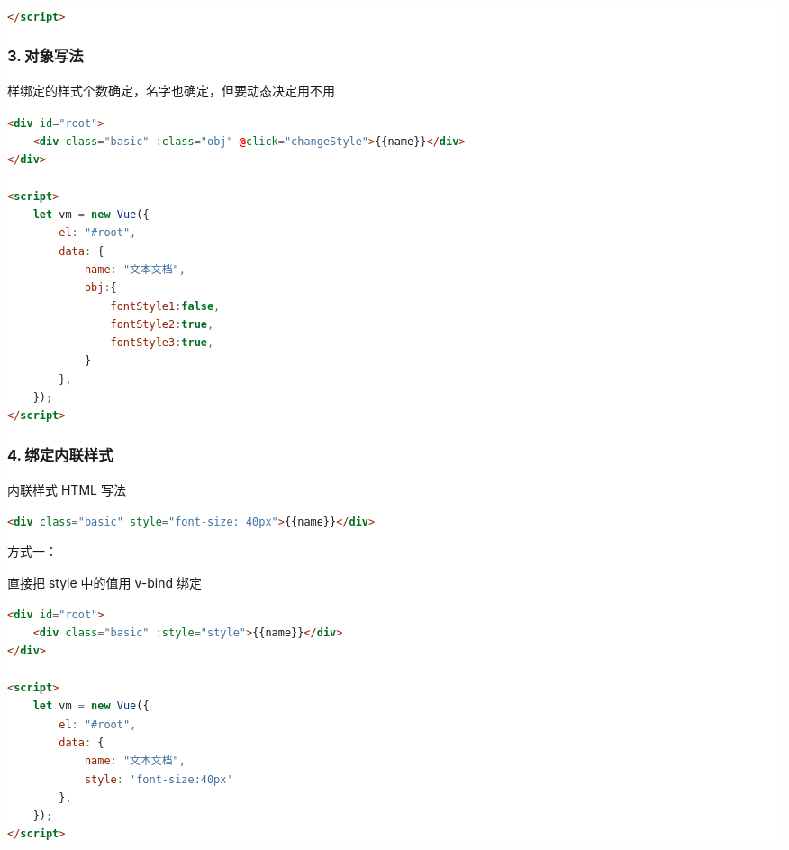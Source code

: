 ~~~html
</script>
~~~



### 3. 对象写法

样绑定的样式个数确定，名字也确定，但要动态决定用不用

~~~html
<div id="root">
    <div class="basic" :class="obj" @click="changeStyle">{{name}}</div>
</div>

<script>
    let vm = new Vue({
        el: "#root",
        data: {
            name: "文本文档",
            obj:{
                fontStyle1:false,
                fontStyle2:true,
                fontStyle3:true,
            }
        },
    });
</script>
~~~



### 4. 绑定内联样式

内联样式 HTML 写法

~~~html
<div class="basic" style="font-size: 40px">{{name}}</div>
~~~



方式一：

直接把 style 中的值用 v-bind 绑定

~~~html
<div id="root">    
    <div class="basic" :style="style">{{name}}</div>
</div>

<script>
    let vm = new Vue({
        el: "#root",
        data: {
            name: "文本文档",
            style: 'font-size:40px'
        },
    });
</script>
~~~
